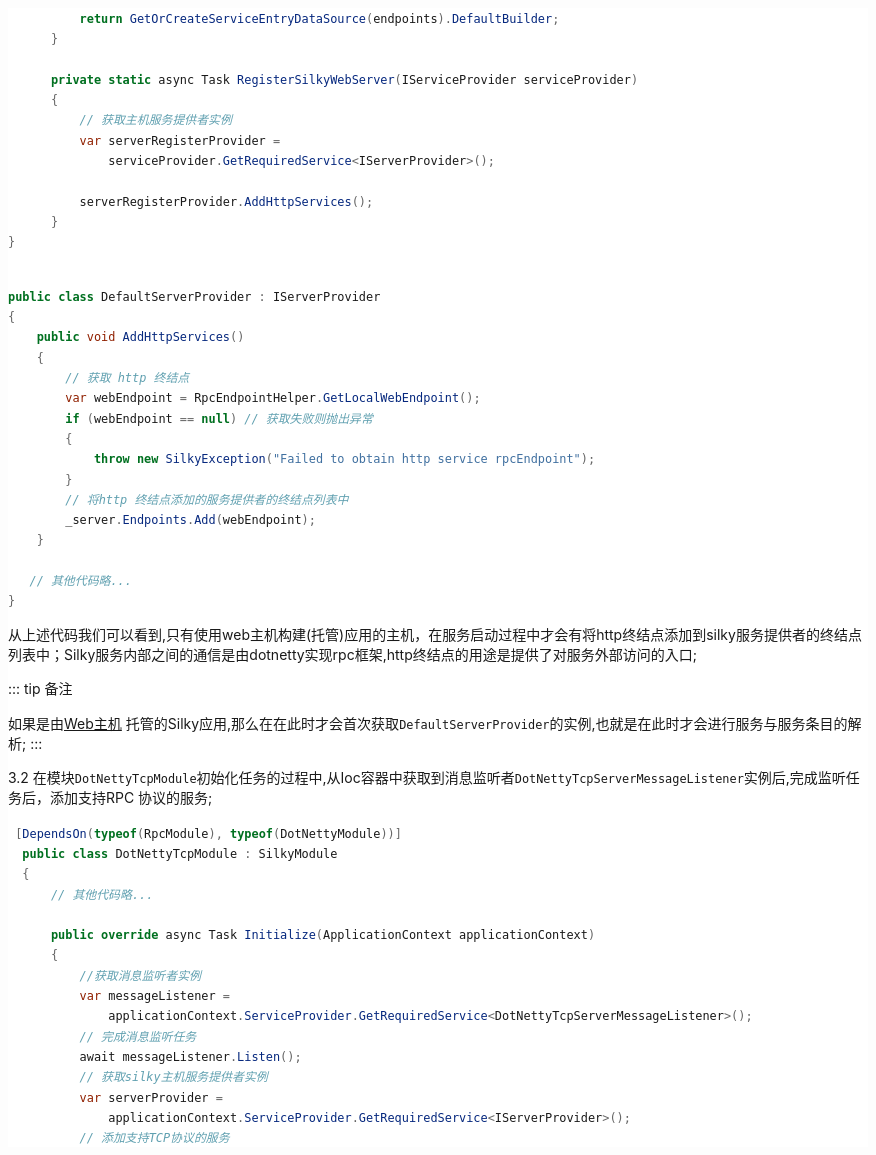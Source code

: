   ```csharp
            return GetOrCreateServiceEntryDataSource(endpoints).DefaultBuilder;
        }

        private static async Task RegisterSilkyWebServer(IServiceProvider serviceProvider)
        {
            // 获取主机服务提供者实例
            var serverRegisterProvider =
                serviceProvider.GetRequiredService<IServerProvider>();

            serverRegisterProvider.AddHttpServices();
        }      
  }
  ``` 

```csharp

public class DefaultServerProvider : IServerProvider
{
    public void AddHttpServices()
    {
        // 获取 http 终结点
        var webEndpoint = RpcEndpointHelper.GetLocalWebEndpoint();
        if (webEndpoint == null) // 获取失败则抛出异常
        {
            throw new SilkyException("Failed to obtain http service rpcEndpoint");
        }
        // 将http 终结点添加的服务提供者的终结点列表中
        _server.Endpoints.Add(webEndpoint);
    }

   // 其他代码略...
}

```

  从上述代码我们可以看到,只有使用web主机构建(托管)应用的主机，在服务启动过程中才会有将http终结点添加到silky服务提供者的终结点列表中；Silky服务内部之间的通信是由dotnetty实现rpc框架,http终结点的用途是提供了对服务外部访问的入口;

::: tip 备注

如果是由[Web主机](https://learn.microsoft.com/zh-cn/aspnet/core/fundamentals/host/web-host?view=aspnetcore-6.0) 托管的Silky应用,那么在在此时才会首次获取`DefaultServerProvider`的实例,也就是在此时才会进行服务与服务条目的解析;
:::

  3.2  在模块`DotNettyTcpModule`初始化任务的过程中,从Ioc容器中获取到消息监听者`DotNettyTcpServerMessageListener`实例后,完成监听任务后，添加支持RPC
  协议的服务;
  
  ```csharp
   [DependsOn(typeof(RpcModule), typeof(DotNettyModule))]
    public class DotNettyTcpModule : SilkyModule
    {
        // 其他代码略...
    
        public override async Task Initialize(ApplicationContext applicationContext)
        {
            //获取消息监听者实例
            var messageListener =
                applicationContext.ServiceProvider.GetRequiredService<DotNettyTcpServerMessageListener>();
            // 完成消息监听任务
            await messageListener.Listen();
            // 获取silky主机服务提供者实例
            var serverProvider =
                applicationContext.ServiceProvider.GetRequiredService<IServerProvider>();
            // 添加支持TCP协议的服务
  ```